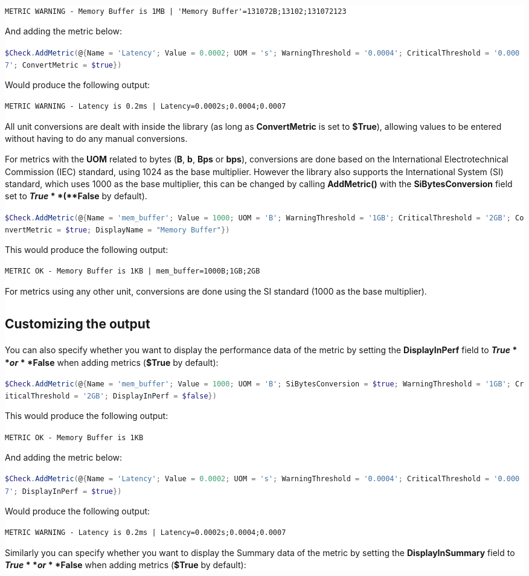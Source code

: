 `METRIC WARNING - Memory Buffer is 1MB | 'Memory Buffer'=131072B;13102;131072123`

And adding the metric below:

```Powershell
$Check.AddMetric(@{Name = 'Latency'; Value = 0.0002; UOM = 's'; WarningThreshold = '0.0004'; CriticalThreshold = '0.0007'; ConvertMetric = $true})
```

Would produce the following output:

`METRIC WARNING - Latency is 0.2ms | Latency=0.0002s;0.0004;0.0007`

All unit conversions are dealt with inside the library (as long as **ConvertMetric** is set to **$True**), allowing values to be entered without having to do any manual conversions.

For metrics with the **UOM** related to bytes (**B**, **b**, **Bps** or **bps**), conversions are done based on the International Electrotechnical Commission (IEC) standard, using 1024 as the base multiplier. However the library also supports the International System (SI) standard, which uses 1000 as the base multiplier, this can be changed by calling **AddMetric()**  with the **SiBytesConversion** field set to **$True** (**$False** by default).

```Powershell
$Check.AddMetric(@{Name = 'mem_buffer'; Value = 1000; UOM = 'B'; WarningThreshold = '1GB'; CriticalThreshold = '2GB'; ConvertMetric = $true; DisplayName = "Memory Buffer"})
```

This would produce the following output:

`METRIC OK - Memory Buffer is 1KB | mem_buffer=1000B;1GB;2GB`

For metrics using any other unit, conversions are done using the SI standard (1000 as the base multiplier).

## Customizing the output
You can also specify whether you want to display the performance data of the metric by setting the **DisplayInPerf** field to **$True** or **$False** when adding metrics (**$True** by default):

```Powershell
$Check.AddMetric(@{Name = 'mem_buffer'; Value = 1000; UOM = 'B'; SiBytesConversion = $true; WarningThreshold = '1GB'; CriticalThreshold = '2GB'; DisplayInPerf = $false})
```

This would produce the following output:

`METRIC OK - Memory Buffer is 1KB `

And adding the metric below:

```Powershell
$Check.AddMetric(@{Name = 'Latency'; Value = 0.0002; UOM = 's'; WarningThreshold = '0.0004'; CriticalThreshold = '0.0007'; DisplayInPerf = $true})
```

Would produce the following output:

`METRIC WARNING - Latency is 0.2ms | Latency=0.0002s;0.0004;0.0007`

Similarly you can specify whether you want to display the Summary data of the metric by setting the **DisplayInSummary** field to **$True** or **$False** when adding metrics (**$True** by default):
